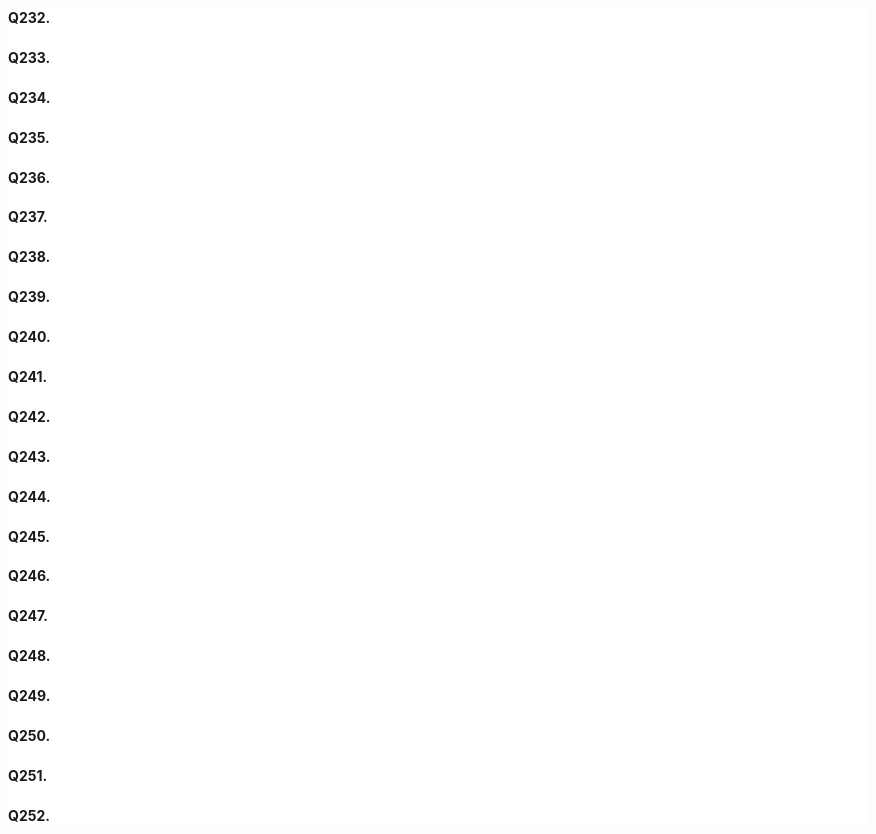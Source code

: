 
#### Q232.


#### Q233.


#### Q234.


#### Q235.


#### Q236.


#### Q237.


#### Q238.


#### Q239.


#### Q240.


#### Q241.


#### Q242.


#### Q243.


#### Q244.


#### Q245.


#### Q246.


#### Q247.


#### Q248.


#### Q249.


#### Q250.


#### Q251.


#### Q252.
